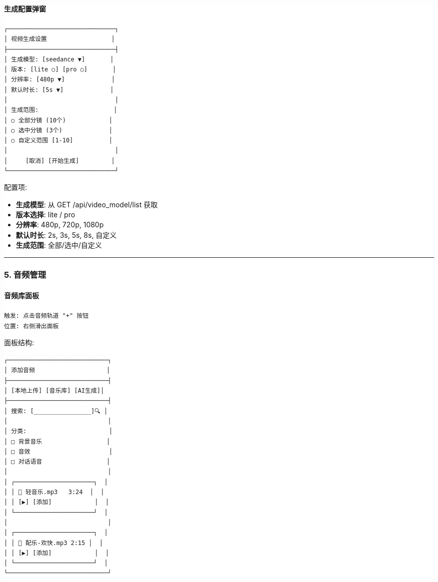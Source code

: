 #### 生成配置弹窗
```
┌──────────────────────────────┐
│ 视频生成设置                  │
├──────────────────────────────┤
│ 生成模型: [seedance ▼]       │
│ 版本: [lite ○] [pro ○]       │
│ 分辨率: [480p ▼]             │
│ 默认时长: [5s ▼]             │
│                              │
│ 生成范围:                     │
│ ○ 全部分镜 (10个)            │
│ ○ 选中分镜 (3个)             │
│ ○ 自定义范围 [1-10]          │
│                              │
│     [取消] [开始生成]         │
└──────────────────────────────┘
```

配置项:
- **生成模型**: 从 GET /api/video_model/list 获取
- **版本选择**: lite / pro
- **分辨率**: 480p, 720p, 1080p
- **默认时长**: 2s, 3s, 5s, 8s, 自定义
- **生成范围**: 全部/选中/自定义

---

### 5. 音频管理

#### 音频库面板
```
触发: 点击音频轨道 "+" 按钮
位置: 右侧滑出面板
```

面板结构:
```
┌────────────────────────────┐
│ 添加音频                    │
├────────────────────────────┤
│ [本地上传] [音乐库] [AI生成]│
├────────────────────────────┤
│ 搜索: [________________]🔍 │
│                            │
│ 分类:                       │
│ □ 背景音乐                  │
│ □ 音效                      │
│ □ 对话语音                  │
│                            │
│ ┌──────────────────────┐  │
│ │ 🎵 轻音乐.mp3   3:24  │  │
│ │ [▶] [添加]            │  │
│ └──────────────────────┘  │
│                            │
│ ┌──────────────────────┐  │
│ │ 🎵 配乐-欢快.mp3 2:15 │  │
│ │ [▶] [添加]            │  │
│ └──────────────────────┘  │
└────────────────────────────┘
```
